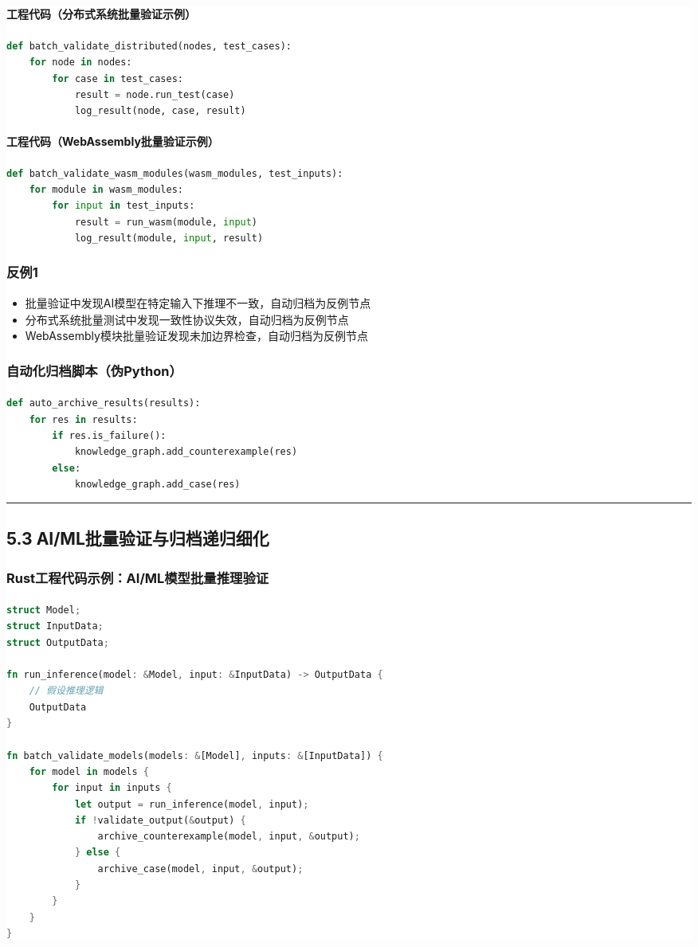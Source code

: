 #### 工程代码（分布式系统批量验证示例）

```python
def batch_validate_distributed(nodes, test_cases):
    for node in nodes:
        for case in test_cases:
            result = node.run_test(case)
            log_result(node, case, result)
```

#### 工程代码（WebAssembly批量验证示例）

```python
def batch_validate_wasm_modules(wasm_modules, test_inputs):
    for module in wasm_modules:
        for input in test_inputs:
            result = run_wasm(module, input)
            log_result(module, input, result)
```

### 反例1

- 批量验证中发现AI模型在特定输入下推理不一致，自动归档为反例节点
- 分布式系统批量测试中发现一致性协议失效，自动归档为反例节点
- WebAssembly模块批量验证发现未加边界检查，自动归档为反例节点

### 自动化归档脚本（伪Python）

```python
def auto_archive_results(results):
    for res in results:
        if res.is_failure():
            knowledge_graph.add_counterexample(res)
        else:
            knowledge_graph.add_case(res)
```

---

## 5.3 AI/ML批量验证与归档递归细化

### Rust工程代码示例：AI/ML模型批量推理验证

```rust
struct Model;
struct InputData;
struct OutputData;

fn run_inference(model: &Model, input: &InputData) -> OutputData {
    // 假设推理逻辑
    OutputData
}

fn batch_validate_models(models: &[Model], inputs: &[InputData]) {
    for model in models {
        for input in inputs {
            let output = run_inference(model, input);
            if !validate_output(&output) {
                archive_counterexample(model, input, &output);
            } else {
                archive_case(model, input, &output);
            }
        }
    }
}

```